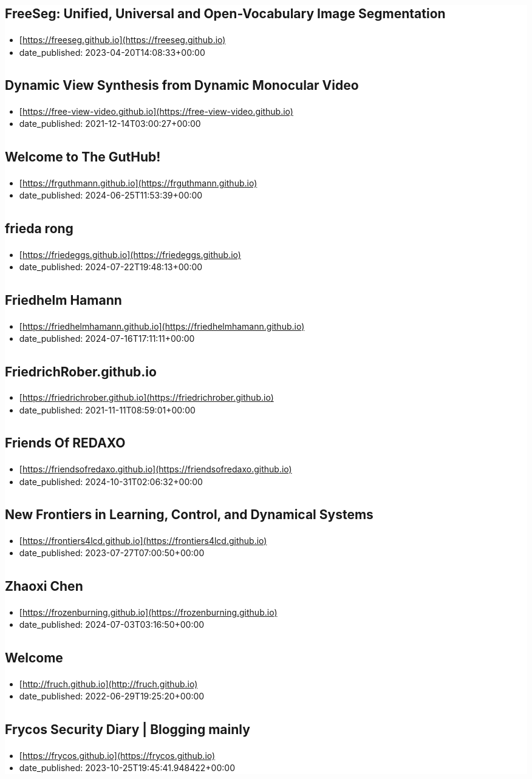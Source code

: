  ## FreeSeg: Unified, Universal and Open-Vocabulary Image Segmentation
 - [https://freeseg.github.io](https://freeseg.github.io)
 - date_published: 2023-04-20T14:08:33+00:00

 ## Dynamic View Synthesis from Dynamic Monocular Video
 - [https://free-view-video.github.io](https://free-view-video.github.io)
 - date_published: 2021-12-14T03:00:27+00:00

 ## Welcome to The GutHub!
 - [https://frguthmann.github.io](https://frguthmann.github.io)
 - date_published: 2024-06-25T11:53:39+00:00

 ## frieda rong
 - [https://friedeggs.github.io](https://friedeggs.github.io)
 - date_published: 2024-07-22T19:48:13+00:00

 ## Friedhelm Hamann
 - [https://friedhelmhamann.github.io](https://friedhelmhamann.github.io)
 - date_published: 2024-07-16T17:11:11+00:00

 ## FriedrichRober.github.io
 - [https://friedrichrober.github.io](https://friedrichrober.github.io)
 - date_published: 2021-11-11T08:59:01+00:00

 ## Friends Of REDAXO
 - [https://friendsofredaxo.github.io](https://friendsofredaxo.github.io)
 - date_published: 2024-10-31T02:06:32+00:00

 ## New Frontiers in Learning, Control, and Dynamical Systems
 - [https://frontiers4lcd.github.io](https://frontiers4lcd.github.io)
 - date_published: 2023-07-27T07:00:50+00:00

 ## Zhaoxi Chen
 - [https://frozenburning.github.io](https://frozenburning.github.io)
 - date_published: 2024-07-03T03:16:50+00:00

 ## Welcome
 - [http://fruch.github.io](http://fruch.github.io)
 - date_published: 2022-06-29T19:25:20+00:00

 ## Frycos Security Diary | Blogging mainly
 - [https://frycos.github.io](https://frycos.github.io)
 - date_published: 2023-10-25T19:45:41.948422+00:00
